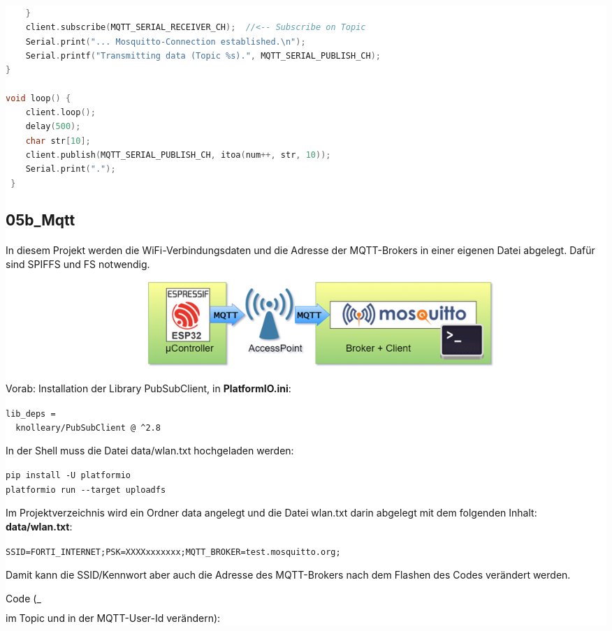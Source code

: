 ```c++
    }
    client.subscribe(MQTT_SERIAL_RECEIVER_CH);  //<-- Subscribe on Topic
    Serial.print("... Mosquitto-Connection established.\n");
    Serial.printf("Transmitting data (Topic %s).", MQTT_SERIAL_PUBLISH_CH);
}

void loop() {
    client.loop();
    delay(500);
    char str[10];
    client.publish(MQTT_SERIAL_PUBLISH_CH, itoa(num++, str, 10));
    Serial.print(".");
 }
```

## 05b_Mqtt

In diesem Projekt werden die WiFi-Verbindungsdaten und die Adresse der MQTT-Brokers in einer eigenen Datei abgelegt. Dafür sind SPIFFS und FS notwendig.

![image-20210530174045130](assets/Esp32_Mqtt.png)

Vorab: Installation der Library PubSubClient, in **PlatformIO.ini**:

```
lib_deps =
  knolleary/PubSubClient @ ^2.8
```

In der Shell muss die Datei data/wlan.txt hochgeladen werden:

```
pip install -U platformio
platformio run --target uploadfs
```

Im Projektverzeichnis wird ein Ordner data angelegt und die Datei wlan.txt darin abgelegt mit dem folgenden Inhalt:
**data/wlan.txt**:

```
SSID=FORTI_INTERNET;PSK=XXXXxxxxxxx;MQTT_BROKER=test.mosquitto.org;
```

Damit kann die SSID/Kennwort aber auch die Adresse des MQTT-Brokers nach dem Flashen des Codes verändert werden.

Code (_$$$$ im Topic und in der MQTT-User-Id verändern):
